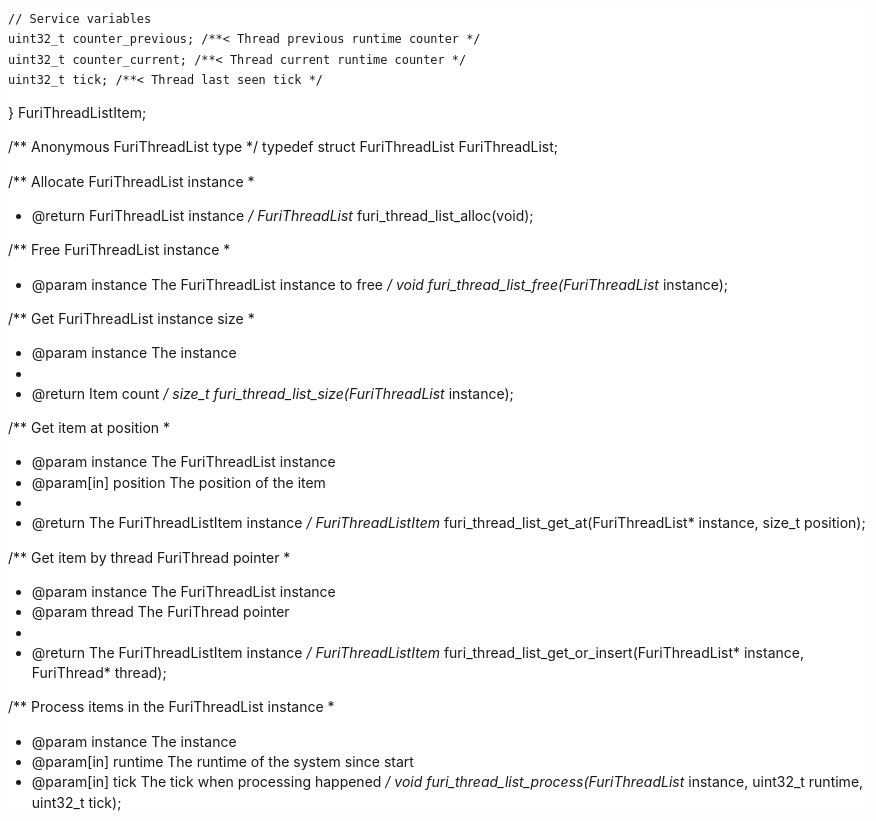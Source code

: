     // Service variables
    uint32_t counter_previous; /**< Thread previous runtime counter */
    uint32_t counter_current; /**< Thread current runtime counter */
    uint32_t tick; /**< Thread last seen tick */
} FuriThreadListItem;

/** Anonymous FuriThreadList type */
typedef struct FuriThreadList FuriThreadList;

/** Allocate FuriThreadList instance
 *
 * @return     FuriThreadList instance
 */
FuriThreadList* furi_thread_list_alloc(void);

/** Free FuriThreadList instance
 *
 * @param      instance  The FuriThreadList instance to free
 */
void furi_thread_list_free(FuriThreadList* instance);

/** Get FuriThreadList instance size
 *
 * @param      instance  The instance
 *
 * @return     Item count
 */
size_t furi_thread_list_size(FuriThreadList* instance);

/** Get item at position
 *
 * @param      instance  The FuriThreadList instance
 * @param[in]  position  The position of the item
 *
 * @return     The FuriThreadListItem instance
 */
FuriThreadListItem* furi_thread_list_get_at(FuriThreadList* instance, size_t position);

/** Get item by thread FuriThread pointer
 *
 * @param      instance  The FuriThreadList instance
 * @param      thread    The FuriThread pointer
 *
 * @return     The FuriThreadListItem instance
 */
FuriThreadListItem* furi_thread_list_get_or_insert(FuriThreadList* instance, FuriThread* thread);

/** Process items in the FuriThreadList instance
 *
 * @param      instance  The instance
 * @param[in]  runtime   The runtime of the system since start
 * @param[in]  tick      The tick when processing happened
 */
void furi_thread_list_process(FuriThreadList* instance, uint32_t runtime, uint32_t tick);
